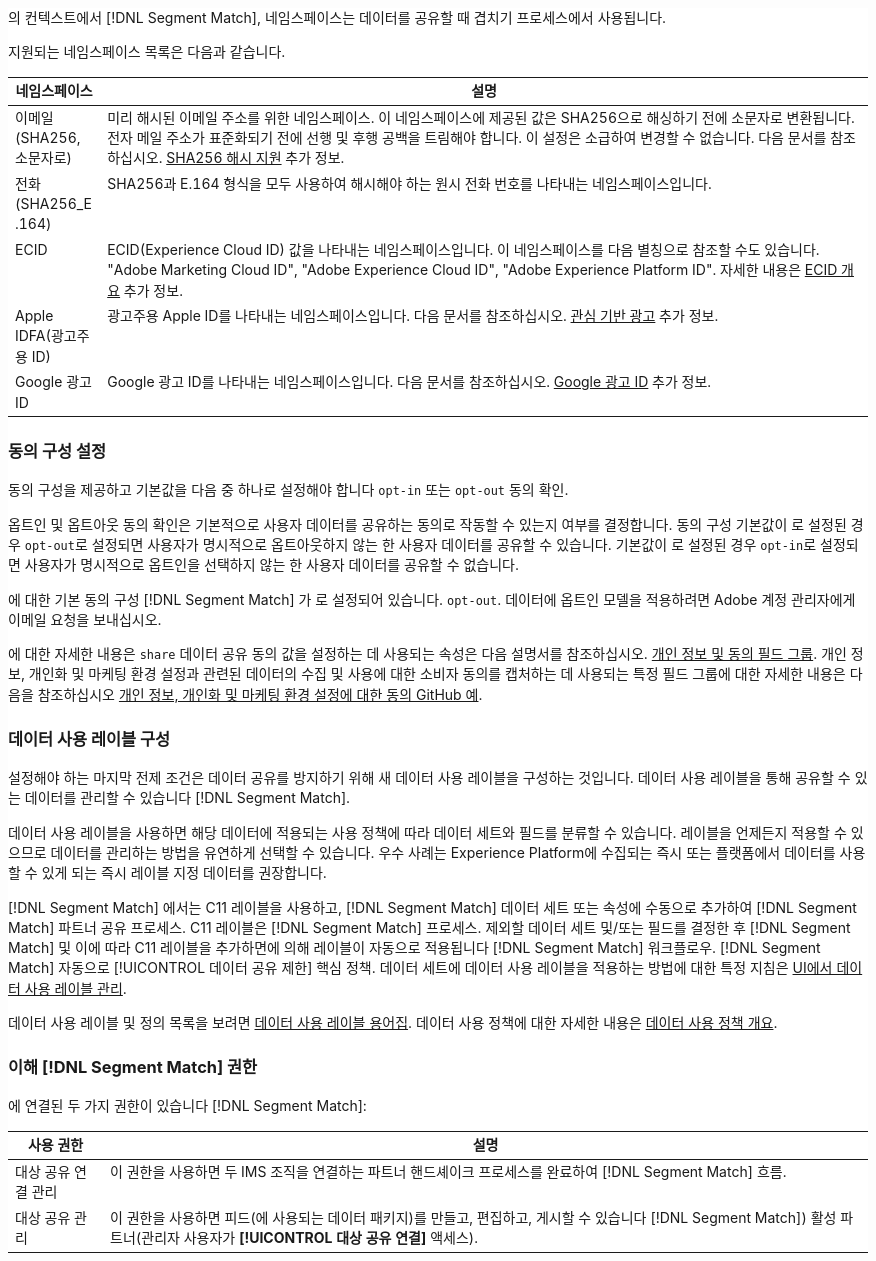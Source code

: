 의 컨텍스트에서 [!DNL Segment Match], 네임스페이스는 데이터를 공유할 때 겹치기 프로세스에서 사용됩니다.

지원되는 네임스페이스 목록은 다음과 같습니다.

| 네임스페이스 | 설명 |
| --------- | ----------- |
| 이메일(SHA256, 소문자로) | 미리 해시된 이메일 주소를 위한 네임스페이스. 이 네임스페이스에 제공된 값은 SHA256으로 해싱하기 전에 소문자로 변환됩니다. 전자 메일 주소가 표준화되기 전에 선행 및 후행 공백을 트림해야 합니다. 이 설정은 소급하여 변경할 수 없습니다. 다음 문서를 참조하십시오. [SHA256 해시 지원](https://experienceleague.adobe.com/docs/id-service/using/reference/hashing-support.html?lang=en#hashing-support) 추가 정보. |
| 전화(SHA256_E.164) | SHA256과 E.164 형식을 모두 사용하여 해시해야 하는 원시 전화 번호를 나타내는 네임스페이스입니다. |
| ECID | ECID(Experience Cloud ID) 값을 나타내는 네임스페이스입니다. 이 네임스페이스를 다음 별칭으로 참조할 수도 있습니다. &quot;Adobe Marketing Cloud ID&quot;, &quot;Adobe Experience Cloud ID&quot;, &quot;Adobe Experience Platform ID&quot;. 자세한 내용은 [ECID 개요](../../identity-service/ecid.md) 추가 정보. |
| Apple IDFA(광고주용 ID) | 광고주용 Apple ID를 나타내는 네임스페이스입니다. 다음 문서를 참조하십시오. [관심 기반 광고](https://support.apple.com/en-us/HT202074) 추가 정보. |
| Google 광고 ID | Google 광고 ID를 나타내는 네임스페이스입니다. 다음 문서를 참조하십시오. [Google 광고 ID](https://support.google.com/googleplay/android-developer/answer/6048248?hl=en) 추가 정보. |

### 동의 구성 설정

동의 구성을 제공하고 기본값을 다음 중 하나로 설정해야 합니다 `opt-in` 또는 `opt-out` 동의 확인.

옵트인 및 옵트아웃 동의 확인은 기본적으로 사용자 데이터를 공유하는 동의로 작동할 수 있는지 여부를 결정합니다. 동의 구성 기본값이 로 설정된 경우 `opt-out`로 설정되면 사용자가 명시적으로 옵트아웃하지 않는 한 사용자 데이터를 공유할 수 있습니다. 기본값이 로 설정된 경우 `opt-in`로 설정되면 사용자가 명시적으로 옵트인을 선택하지 않는 한 사용자 데이터를 공유할 수 없습니다.

에 대한 기본 동의 구성 [!DNL Segment Match] 가 로 설정되어 있습니다. `opt-out`. 데이터에 옵트인 모델을 적용하려면 Adobe 계정 관리자에게 이메일 요청을 보내십시오.

에 대한 자세한 내용은 `share` 데이터 공유 동의 값을 설정하는 데 사용되는 속성은 다음 설명서를 참조하십시오. [개인 정보 및 동의 필드 그룹](../../xdm/field-groups/profile/consents.md). 개인 정보, 개인화 및 마케팅 환경 설정과 관련된 데이터의 수집 및 사용에 대한 소비자 동의를 캡처하는 데 사용되는 특정 필드 그룹에 대한 자세한 내용은 다음을 참조하십시오 [개인 정보, 개인화 및 마케팅 환경 설정에 대한 동의 GitHub 예](https://github.com/adobe/xdm/blob/master/docs/reference/datatypes/consent/consent-preferences.schema.md).

### 데이터 사용 레이블 구성

설정해야 하는 마지막 전제 조건은 데이터 공유를 방지하기 위해 새 데이터 사용 레이블을 구성하는 것입니다. 데이터 사용 레이블을 통해 공유할 수 있는 데이터를 관리할 수 있습니다 [!DNL Segment Match].

데이터 사용 레이블을 사용하면 해당 데이터에 적용되는 사용 정책에 따라 데이터 세트와 필드를 분류할 수 있습니다. 레이블을 언제든지 적용할 수 있으므로 데이터를 관리하는 방법을 유연하게 선택할 수 있습니다. 우수 사례는 Experience Platform에 수집되는 즉시 또는 플랫폼에서 데이터를 사용할 수 있게 되는 즉시 레이블 지정 데이터를 권장합니다.

[!DNL Segment Match] 에서는 C11 레이블을 사용하고, [!DNL Segment Match] 데이터 세트 또는 속성에 수동으로 추가하여 [!DNL Segment Match] 파트너 공유 프로세스. C11 레이블은 [!DNL Segment Match] 프로세스. 제외할 데이터 세트 및/또는 필드를 결정한 후 [!DNL Segment Match] 및 이에 따라 C11 레이블을 추가하면에 의해 레이블이 자동으로 적용됩니다 [!DNL Segment Match] 워크플로우. [!DNL Segment Match] 자동으로 [!UICONTROL 데이터 공유 제한] 핵심 정책. 데이터 세트에 데이터 사용 레이블을 적용하는 방법에 대한 특정 지침은 [UI에서 데이터 사용 레이블 관리](../../data-governance/labels/user-guide.md).

데이터 사용 레이블 및 정의 목록을 보려면 [데이터 사용 레이블 용어집](../../data-governance/labels/reference.md). 데이터 사용 정책에 대한 자세한 내용은 [데이터 사용 정책 개요](../../data-governance/policies/overview.md).

### 이해 [!DNL Segment Match] 권한

에 연결된 두 가지 권한이 있습니다 [!DNL Segment Match]:

| 사용 권한 | 설명 |
| --- | --- |
| 대상 공유 연결 관리 | 이 권한을 사용하면 두 IMS 조직을 연결하는 파트너 핸드셰이크 프로세스를 완료하여 [!DNL Segment Match] 흐름. |
| 대상 공유 관리 | 이 권한을 사용하면 피드(에 사용되는 데이터 패키지)를 만들고, 편집하고, 게시할 수 있습니다 [!DNL Segment Match]) 활성 파트너(관리자 사용자가 **[!UICONTROL 대상 공유 연결]** 액세스). |
